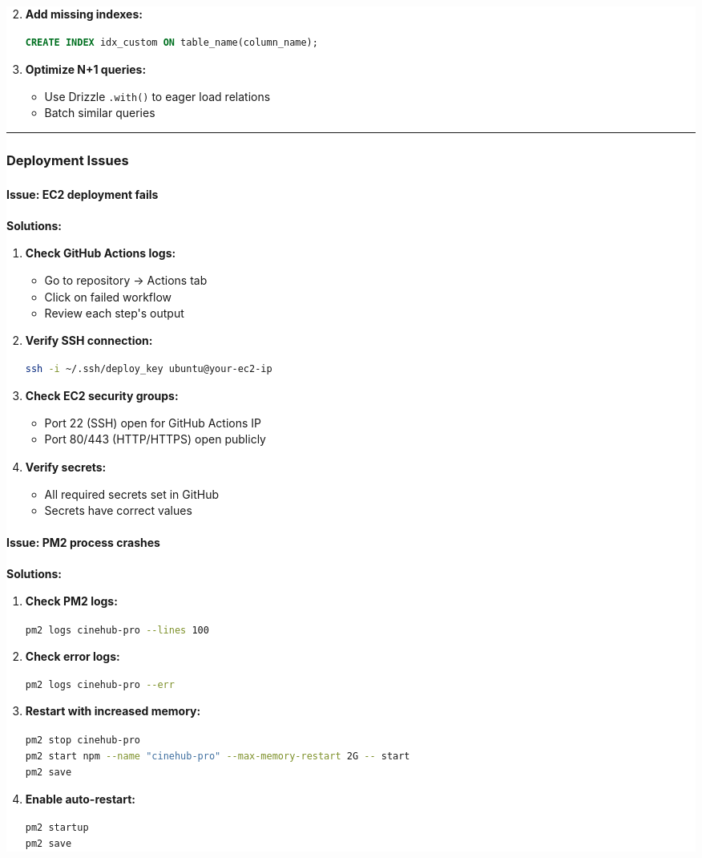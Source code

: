 2. **Add missing indexes:**
   ```sql
   CREATE INDEX idx_custom ON table_name(column_name);
   ```

3. **Optimize N+1 queries:**
   - Use Drizzle `.with()` to eager load relations
   - Batch similar queries

---

### Deployment Issues

#### Issue: EC2 deployment fails

**Solutions:**

1. **Check GitHub Actions logs:**
   - Go to repository → Actions tab
   - Click on failed workflow
   - Review each step's output

2. **Verify SSH connection:**
   ```bash
   ssh -i ~/.ssh/deploy_key ubuntu@your-ec2-ip
   ```

3. **Check EC2 security groups:**
   - Port 22 (SSH) open for GitHub Actions IP
   - Port 80/443 (HTTP/HTTPS) open publicly

4. **Verify secrets:**
   - All required secrets set in GitHub
   - Secrets have correct values

#### Issue: PM2 process crashes

**Solutions:**

1. **Check PM2 logs:**
   ```bash
   pm2 logs cinehub-pro --lines 100
   ```

2. **Check error logs:**
   ```bash
   pm2 logs cinehub-pro --err
   ```

3. **Restart with increased memory:**
   ```bash
   pm2 stop cinehub-pro
   pm2 start npm --name "cinehub-pro" --max-memory-restart 2G -- start
   pm2 save
   ```

4. **Enable auto-restart:**
   ```bash
   pm2 startup
   pm2 save
   ```
